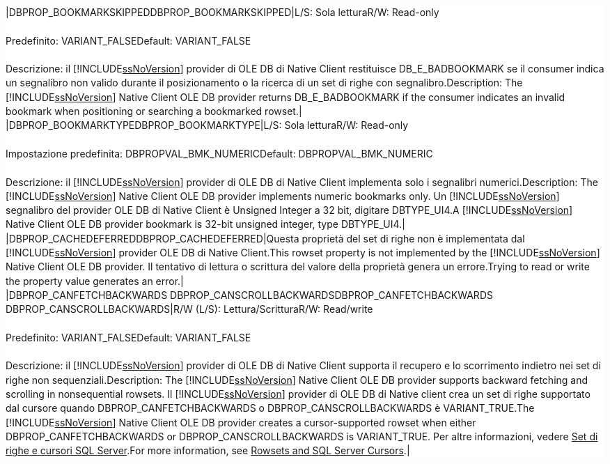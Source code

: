 |<span data-ttu-id="20185-139">DBPROP_BOOKMARKSKIPPED</span><span class="sxs-lookup"><span data-stu-id="20185-139">DBPROP_BOOKMARKSKIPPED</span></span>|<span data-ttu-id="20185-140">L/S: Sola lettura</span><span class="sxs-lookup"><span data-stu-id="20185-140">R/W: Read-only</span></span><br /><br /> <span data-ttu-id="20185-141">Predefinito: VARIANT_FALSE</span><span class="sxs-lookup"><span data-stu-id="20185-141">Default: VARIANT_FALSE</span></span><br /><br /> <span data-ttu-id="20185-142">Descrizione: il [!INCLUDE[ssNoVersion](../../includes/ssnoversion-md.md)] provider di OLE DB di Native Client restituisce DB_E_BADBOOKMARK se il consumer indica un segnalibro non valido durante il posizionamento o la ricerca di un set di righe con segnalibro.</span><span class="sxs-lookup"><span data-stu-id="20185-142">Description: The [!INCLUDE[ssNoVersion](../../includes/ssnoversion-md.md)] Native Client OLE DB provider returns DB_E_BADBOOKMARK if the consumer indicates an invalid bookmark when positioning or searching a bookmarked rowset.</span></span>|  
|<span data-ttu-id="20185-143">DBPROP_BOOKMARKTYPE</span><span class="sxs-lookup"><span data-stu-id="20185-143">DBPROP_BOOKMARKTYPE</span></span>|<span data-ttu-id="20185-144">L/S: Sola lettura</span><span class="sxs-lookup"><span data-stu-id="20185-144">R/W: Read-only</span></span><br /><br /> <span data-ttu-id="20185-145">Impostazione predefinita: DBPROPVAL_BMK_NUMERIC</span><span class="sxs-lookup"><span data-stu-id="20185-145">Default: DBPROPVAL_BMK_NUMERIC</span></span><br /><br /> <span data-ttu-id="20185-146">Descrizione: il [!INCLUDE[ssNoVersion](../../includes/ssnoversion-md.md)] provider di OLE DB di Native Client implementa solo i segnalibri numerici.</span><span class="sxs-lookup"><span data-stu-id="20185-146">Description: The [!INCLUDE[ssNoVersion](../../includes/ssnoversion-md.md)] Native Client OLE DB provider implements numeric bookmarks only.</span></span> <span data-ttu-id="20185-147">Un [!INCLUDE[ssNoVersion](../../includes/ssnoversion-md.md)] segnalibro del provider OLE DB di Native Client è Unsigned Integer a 32 bit, digitare DBTYPE_UI4.</span><span class="sxs-lookup"><span data-stu-id="20185-147">A [!INCLUDE[ssNoVersion](../../includes/ssnoversion-md.md)] Native Client OLE DB provider bookmark is 32-bit unsigned integer, type DBTYPE_UI4.</span></span>|  
|<span data-ttu-id="20185-148">DBPROP_CACHEDEFERRED</span><span class="sxs-lookup"><span data-stu-id="20185-148">DBPROP_CACHEDEFERRED</span></span>|<span data-ttu-id="20185-149">Questa proprietà del set di righe non è implementata dal [!INCLUDE[ssNoVersion](../../includes/ssnoversion-md.md)] provider OLE DB di Native Client.</span><span class="sxs-lookup"><span data-stu-id="20185-149">This rowset property is not implemented by the [!INCLUDE[ssNoVersion](../../includes/ssnoversion-md.md)] Native Client OLE DB provider.</span></span> <span data-ttu-id="20185-150">Il tentativo di lettura o scrittura del valore della proprietà genera un errore.</span><span class="sxs-lookup"><span data-stu-id="20185-150">Trying to read or write the property value generates an error.</span></span>|  
|<span data-ttu-id="20185-151">DBPROP_CANFETCHBACKWARDS DBPROP_CANSCROLLBACKWARDS</span><span class="sxs-lookup"><span data-stu-id="20185-151">DBPROP_CANFETCHBACKWARDS DBPROP_CANSCROLLBACKWARDS</span></span>|<span data-ttu-id="20185-152">R/W (L/S): Lettura/Scrittura</span><span class="sxs-lookup"><span data-stu-id="20185-152">R/W: Read/write</span></span><br /><br /> <span data-ttu-id="20185-153">Predefinito: VARIANT_FALSE</span><span class="sxs-lookup"><span data-stu-id="20185-153">Default: VARIANT_FALSE</span></span><br /><br /> <span data-ttu-id="20185-154">Descrizione: il [!INCLUDE[ssNoVersion](../../includes/ssnoversion-md.md)] provider di OLE DB di Native Client supporta il recupero e lo scorrimento indietro nei set di righe non sequenziali.</span><span class="sxs-lookup"><span data-stu-id="20185-154">Description: The [!INCLUDE[ssNoVersion](../../includes/ssnoversion-md.md)] Native Client OLE DB provider supports backward fetching and scrolling in nonsequential rowsets.</span></span> <span data-ttu-id="20185-155">Il [!INCLUDE[ssNoVersion](../../includes/ssnoversion-md.md)] provider di OLE DB di Native client crea un set di righe supportato dal cursore quando DBPROP_CANFETCHBACKWARDS o DBPROP_CANSCROLLBACKWARDS è VARIANT_TRUE.</span><span class="sxs-lookup"><span data-stu-id="20185-155">The [!INCLUDE[ssNoVersion](../../includes/ssnoversion-md.md)] Native Client OLE DB provider creates a cursor-supported rowset when either DBPROP_CANFETCHBACKWARDS or DBPROP_CANSCROLLBACKWARDS is VARIANT_TRUE.</span></span> <span data-ttu-id="20185-156">Per altre informazioni, vedere [Set di righe e cursori SQL Server](rowsets-and-sql-server-cursors.md).</span><span class="sxs-lookup"><span data-stu-id="20185-156">For more information, see [Rowsets and SQL Server Cursors](rowsets-and-sql-server-cursors.md).</span></span>|  